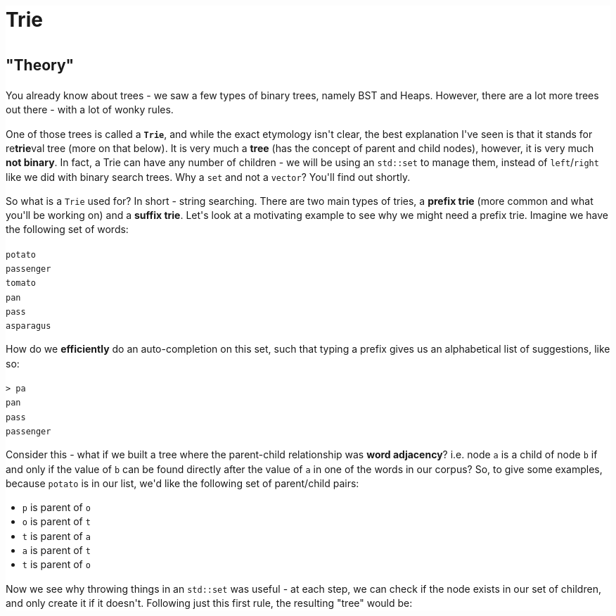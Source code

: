 Trie
===

"Theory"
---

You already know about trees - we saw a few types of binary trees, namely BST and Heaps. However, there are a lot more trees out there - with a lot of wonky rules.

One of those trees is called a **`Trie`**, and while the exact etymology isn't clear, the best explanation I've seen is that it stands for re**trie**val tree (more on that below). It is very much a **tree** (has the concept of parent and child nodes), however, it is very much **not binary**. In fact, a Trie can have any number of children - we will be using an `std::set` to manage them, instead of `left`/`right` like we did with binary search trees. Why a `set` and not a `vector`? You'll find out shortly.

So what is a `Trie` used for? In short - string searching. There are two main types of tries, a **prefix trie** (more common and what you'll be working on) and a **suffix trie**. Let's look at a motivating example to see why we might need a prefix trie. Imagine we have the following set of words:
```
potato
passenger
tomato
pan
pass
asparagus
```
How do we **efficiently** do an auto-completion on this set, such that typing a prefix gives us an alphabetical list of suggestions, like so:
```
> pa
pan
pass
passenger
```
Consider this - what if we built a tree where the parent-child relationship was **word adjacency**? i.e. node `a` is a child of node `b` if and only if the value of `b` can be found directly after the value of `a` in one of the words in our corpus? So, to give some examples, because `potato` is in our list, we'd like the following set of parent/child pairs:
* `p` is parent of `o`
* `o` is parent of `t`
* `t` is parent of `a`
* `a` is parent of `t`
* `t` is parent of `o`

Now we see why throwing things in an `std::set` was useful - at each step, we can check if the node exists in our set of children, and only create it if it doesn't. Following just this first rule, the resulting "tree" would be:
